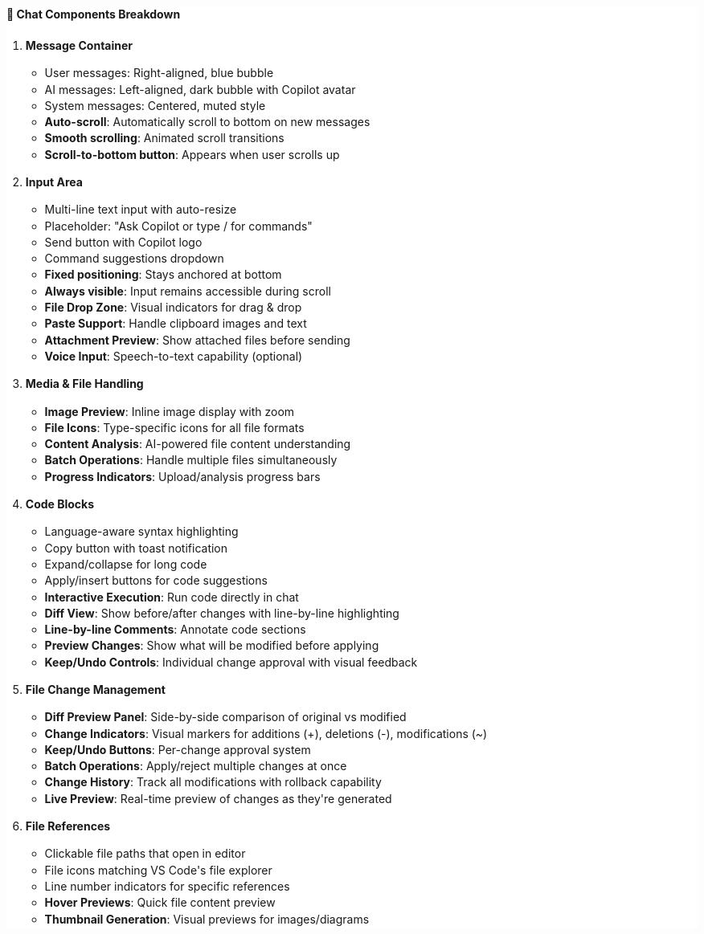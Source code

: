 #### 📱 Chat Components Breakdown
1. **Message Container**
   - User messages: Right-aligned, blue bubble
   - AI messages: Left-aligned, dark bubble with Copilot avatar
   - System messages: Centered, muted style
   - **Auto-scroll**: Automatically scroll to bottom on new messages
   - **Smooth scrolling**: Animated scroll transitions
   - **Scroll-to-bottom button**: Appears when user scrolls up

2. **Input Area**
   - Multi-line text input with auto-resize
   - Placeholder: "Ask Copilot or type / for commands"
   - Send button with Copilot logo
   - Command suggestions dropdown
   - **Fixed positioning**: Stays anchored at bottom
   - **Always visible**: Input remains accessible during scroll
   - **File Drop Zone**: Visual indicators for drag & drop
   - **Paste Support**: Handle clipboard images and text
   - **Attachment Preview**: Show attached files before sending
   - **Voice Input**: Speech-to-text capability (optional)

3. **Media & File Handling**
   - **Image Preview**: Inline image display with zoom
   - **File Icons**: Type-specific icons for all file formats
   - **Content Analysis**: AI-powered file content understanding
   - **Batch Operations**: Handle multiple files simultaneously
   - **Progress Indicators**: Upload/analysis progress bars

4. **Code Blocks**
   - Language-aware syntax highlighting
   - Copy button with toast notification
   - Expand/collapse for long code
   - Apply/insert buttons for code suggestions
   - **Interactive Execution**: Run code directly in chat
   - **Diff View**: Show before/after changes with line-by-line highlighting
   - **Line-by-line Comments**: Annotate code sections
   - **Preview Changes**: Show what will be modified before applying
   - **Keep/Undo Controls**: Individual change approval with visual feedback

5. **File Change Management**
   - **Diff Preview Panel**: Side-by-side comparison of original vs modified
   - **Change Indicators**: Visual markers for additions (+), deletions (-), modifications (~)
   - **Keep/Undo Buttons**: Per-change approval system
   - **Batch Operations**: Apply/reject multiple changes at once
   - **Change History**: Track all modifications with rollback capability
   - **Live Preview**: Real-time preview of changes as they're generated

5. **File References**
   - Clickable file paths that open in editor
   - File icons matching VS Code's file explorer
   - Line number indicators for specific references
   - **Hover Previews**: Quick file content preview
   - **Thumbnail Generation**: Visual previews for images/diagrams
